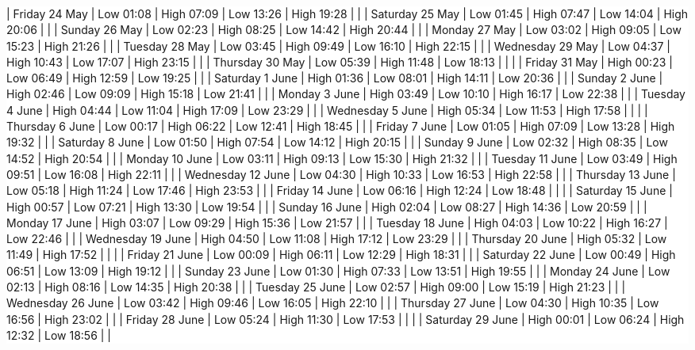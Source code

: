 | Friday 24 May | Low 01:08 | High 07:09 | Low 13:26 | High 19:28 |  |
| Saturday 25 May | Low 01:45 | High 07:47 | Low 14:04 | High 20:06 |  |
| Sunday 26 May | Low 02:23 | High 08:25 | Low 14:42 | High 20:44 |  |
| Monday 27 May | Low 03:02 | High 09:05 | Low 15:23 | High 21:26 |  |
| Tuesday 28 May | Low 03:45 | High 09:49 | Low 16:10 | High 22:15 |  |
| Wednesday 29 May | Low 04:37 | High 10:43 | Low 17:07 | High 23:15 |  |
| Thursday 30 May | Low 05:39 | High 11:48 | Low 18:13 |  |  |
| Friday 31 May | High 00:23 | Low 06:49 | High 12:59 | Low 19:25 |  |
| Saturday 1 June | High 01:36 | Low 08:01 | High 14:11 | Low 20:36 |  |
| Sunday 2 June | High 02:46 | Low 09:09 | High 15:18 | Low 21:41 |  |
| Monday 3 June | High 03:49 | Low 10:10 | High 16:17 | Low 22:38 |  |
| Tuesday 4 June | High 04:44 | Low 11:04 | High 17:09 | Low 23:29 |  |
| Wednesday 5 June | High 05:34 | Low 11:53 | High 17:58 |  |  |
| Thursday 6 June | Low 00:17 | High 06:22 | Low 12:41 | High 18:45 |  |
| Friday 7 June | Low 01:05 | High 07:09 | Low 13:28 | High 19:32 |  |
| Saturday 8 June | Low 01:50 | High 07:54 | Low 14:12 | High 20:15 |  |
| Sunday 9 June | Low 02:32 | High 08:35 | Low 14:52 | High 20:54 |  |
| Monday 10 June | Low 03:11 | High 09:13 | Low 15:30 | High 21:32 |  |
| Tuesday 11 June | Low 03:49 | High 09:51 | Low 16:08 | High 22:11 |  |
| Wednesday 12 June | Low 04:30 | High 10:33 | Low 16:53 | High 22:58 |  |
| Thursday 13 June | Low 05:18 | High 11:24 | Low 17:46 | High 23:53 |  |
| Friday 14 June | Low 06:16 | High 12:24 | Low 18:48 |  |  |
| Saturday 15 June | High 00:57 | Low 07:21 | High 13:30 | Low 19:54 |  |
| Sunday 16 June | High 02:04 | Low 08:27 | High 14:36 | Low 20:59 |  |
| Monday 17 June | High 03:07 | Low 09:29 | High 15:36 | Low 21:57 |  |
| Tuesday 18 June | High 04:03 | Low 10:22 | High 16:27 | Low 22:46 |  |
| Wednesday 19 June | High 04:50 | Low 11:08 | High 17:12 | Low 23:29 |  |
| Thursday 20 June | High 05:32 | Low 11:49 | High 17:52 |  |  |
| Friday 21 June | Low 00:09 | High 06:11 | Low 12:29 | High 18:31 |  |
| Saturday 22 June | Low 00:49 | High 06:51 | Low 13:09 | High 19:12 |  |
| Sunday 23 June | Low 01:30 | High 07:33 | Low 13:51 | High 19:55 |  |
| Monday 24 June | Low 02:13 | High 08:16 | Low 14:35 | High 20:38 |  |
| Tuesday 25 June | Low 02:57 | High 09:00 | Low 15:19 | High 21:23 |  |
| Wednesday 26 June | Low 03:42 | High 09:46 | Low 16:05 | High 22:10 |  |
| Thursday 27 June | Low 04:30 | High 10:35 | Low 16:56 | High 23:02 |  |
| Friday 28 June | Low 05:24 | High 11:30 | Low 17:53 |  |  |
| Saturday 29 June | High 00:01 | Low 06:24 | High 12:32 | Low 18:56 |  |